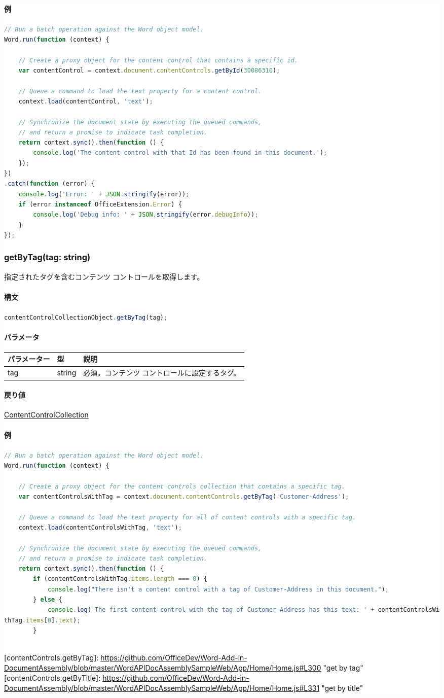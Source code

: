 #### 例
```js
// Run a batch operation against the Word object model.
Word.run(function (context) {
	
	// Create a proxy object for the content control that contains a specific id.
	var contentControl = context.document.contentControls.getById(30086310);
		
	// Queue a command to load the text property for a content control. 
	context.load(contentControl, 'text');
	
	// Synchronize the document state by executing the queued commands, 
	// and return a promise to indicate task completion.
	return context.sync().then(function () {
		console.log('The content control with that Id has been found in this document.'); 
	});  
})
.catch(function (error) {
	console.log('Error: ' + JSON.stringify(error));
	if (error instanceof OfficeExtension.Error) {
		console.log('Debug info: ' + JSON.stringify(error.debugInfo));
	}
});
```

### getByTag(tag: string)
指定されたタグを含むコンテンツ コントロールを取得します。

#### 構文
```js
contentControlCollectionObject.getByTag(tag);
```

#### パラメータ
| パラメーター   | 型|説明|
|:---------------|:--------|:----------|
|tag|string|必須。コンテンツ コントロールに設定するタグ。|

#### 戻り値
[ContentControlCollection](contentcontrolcollection.md)

#### 例
```js
// Run a batch operation against the Word object model.
Word.run(function (context) {
    
    // Create a proxy object for the content controls collection that contains a specific tag.
    var contentControlsWithTag = context.document.contentControls.getByTag('Customer-Address');
        
    // Queue a command to load the text property for all of content controls with a specific tag. 
    context.load(contentControlsWithTag, 'text');
    
    // Synchronize the document state by executing the queued commands, 
    // and return a promise to indicate task completion.
    return context.sync().then(function () {
        if (contentControlsWithTag.items.length === 0) {
            console.log("There isn't a content control with a tag of Customer-Address in this document.");
        } else {
            console.log('The first content control with the tag of Customer-Address has this text: ' + contentControlsWithTag.items[0].text);    
        }
            
```

[contentControls.getByTag]: https://github.com/OfficeDev/Word-Add-in-DocumentAssembly/blob/master/WordAPIDocAssemblySampleWeb/App/Home/Home.js#L300 "get by tag" [contentControls.getByTitle]: https://github.com/OfficeDev/Word-Add-in-DocumentAssembly/blob/master/WordAPIDocAssemblySampleWeb/App/Home/Home.js#L331 "get by title"
